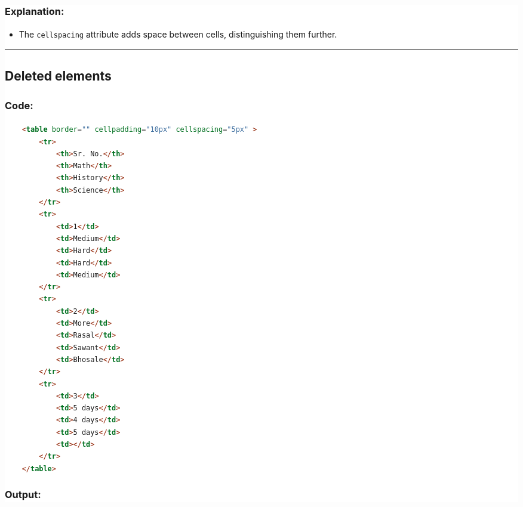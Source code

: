 ### Explanation:
- The `cellspacing` attribute adds space between cells, distinguishing them further.

---

## Deleted elements

### Code:
```html
    <table border="" cellpadding="10px" cellspacing="5px" > 
        <tr>
            <th>Sr. No.</th>
            <th>Math</th>
            <th>History</th>
            <th>Science</th>
        </tr>
        <tr>
            <td>1</td>
            <td>Medium</td>
            <td>Hard</td>
            <td>Hard</td>
            <td>Medium</td>
        </tr>
        <tr>
            <td>2</td>
            <td>More</td>
            <td>Rasal</td>
            <td>Sawant</td>
            <td>Bhosale</td>
        </tr>
        <tr>
            <td>3</td>
            <td>5 days</td>
            <td>4 days</td>
            <td>5 days</td>
            <td></td>
        </tr>
    </table>  
```

### Output: